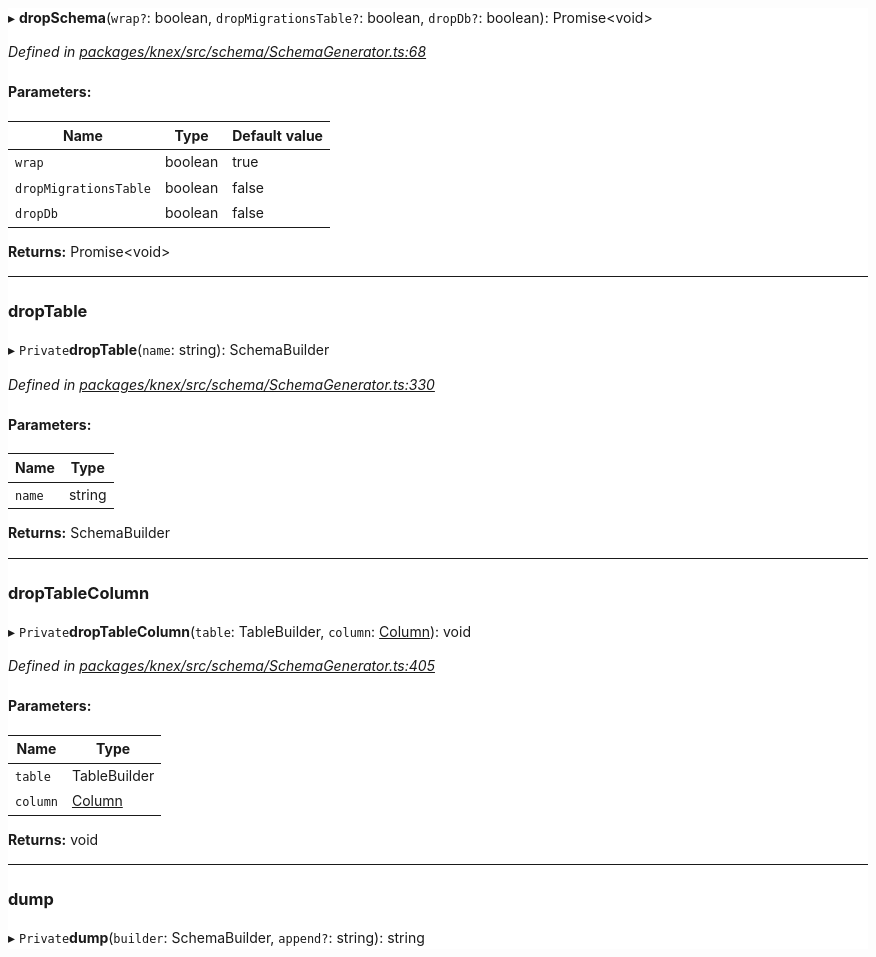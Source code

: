 ▸ **dropSchema**(`wrap?`: boolean, `dropMigrationsTable?`: boolean, `dropDb?`: boolean): Promise&#60;void>

*Defined in [packages/knex/src/schema/SchemaGenerator.ts:68](https://github.com/mikro-orm/mikro-orm/blob/4249b052e/packages/knex/src/schema/SchemaGenerator.ts#L68)*

#### Parameters:

Name | Type | Default value |
------ | ------ | ------ |
`wrap` | boolean | true |
`dropMigrationsTable` | boolean | false |
`dropDb` | boolean | false |

**Returns:** Promise&#60;void>

___

### dropTable

▸ `Private`**dropTable**(`name`: string): SchemaBuilder

*Defined in [packages/knex/src/schema/SchemaGenerator.ts:330](https://github.com/mikro-orm/mikro-orm/blob/4249b052e/packages/knex/src/schema/SchemaGenerator.ts#L330)*

#### Parameters:

Name | Type |
------ | ------ |
`name` | string |

**Returns:** SchemaBuilder

___

### dropTableColumn

▸ `Private`**dropTableColumn**(`table`: TableBuilder, `column`: [Column](../interfaces/column.md)): void

*Defined in [packages/knex/src/schema/SchemaGenerator.ts:405](https://github.com/mikro-orm/mikro-orm/blob/4249b052e/packages/knex/src/schema/SchemaGenerator.ts#L405)*

#### Parameters:

Name | Type |
------ | ------ |
`table` | TableBuilder |
`column` | [Column](../interfaces/column.md) |

**Returns:** void

___

### dump

▸ `Private`**dump**(`builder`: SchemaBuilder, `append?`: string): string
